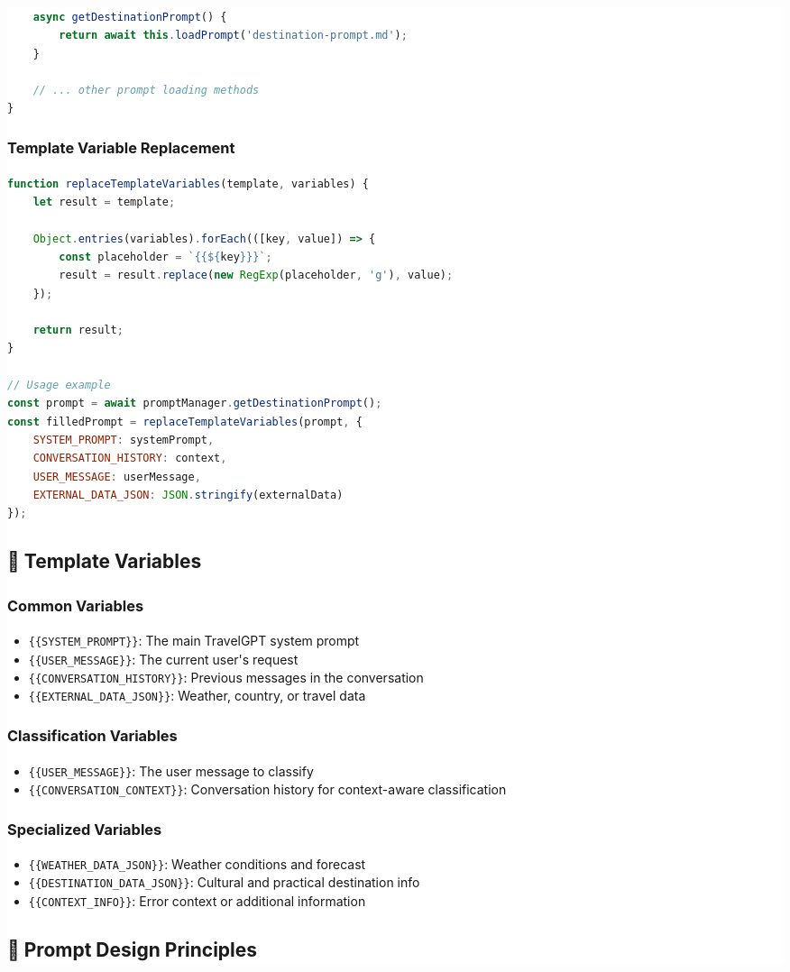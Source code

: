 ```javascript
    async getDestinationPrompt() {
        return await this.loadPrompt('destination-prompt.md');
    }

    // ... other prompt loading methods
}
```

### Template Variable Replacement
```javascript
function replaceTemplateVariables(template, variables) {
    let result = template;
    
    Object.entries(variables).forEach(([key, value]) => {
        const placeholder = `{{${key}}}`;
        result = result.replace(new RegExp(placeholder, 'g'), value);
    });
    
    return result;
}

// Usage example
const prompt = await promptManager.getDestinationPrompt();
const filledPrompt = replaceTemplateVariables(prompt, {
    SYSTEM_PROMPT: systemPrompt,
    CONVERSATION_HISTORY: context,
    USER_MESSAGE: userMessage,
    EXTERNAL_DATA_JSON: JSON.stringify(externalData)
});
```

## 📝 Template Variables

### Common Variables
- `{{SYSTEM_PROMPT}}`: The main TravelGPT system prompt
- `{{USER_MESSAGE}}`: The current user's request
- `{{CONVERSATION_HISTORY}}`: Previous messages in the conversation
- `{{EXTERNAL_DATA_JSON}}`: Weather, country, or travel data

### Classification Variables
- `{{USER_MESSAGE}}`: The user message to classify
- `{{CONVERSATION_CONTEXT}}`: Conversation history for context-aware classification

### Specialized Variables
- `{{WEATHER_DATA_JSON}}`: Weather conditions and forecast
- `{{DESTINATION_DATA_JSON}}`: Cultural and practical destination info
- `{{CONTEXT_INFO}}`: Error context or additional information

## 🎨 Prompt Design Principles
